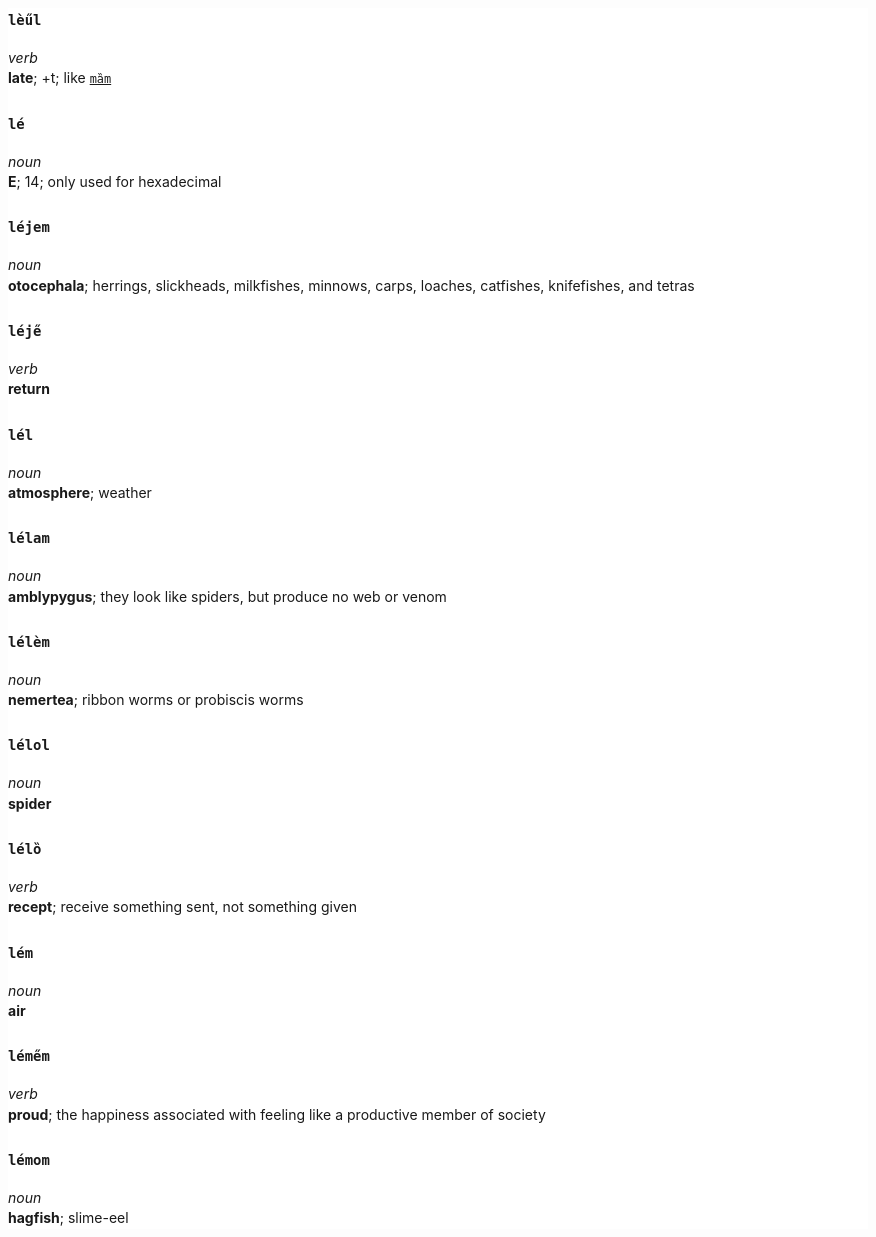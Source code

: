 ### `lèűl`
_verb_  
	**late**; +t; like [`mȁm`](#mȁm)

### `lé`
_noun_  
	**E**; 14; only used for hexadecimal

### `léjem`
_noun_  
	**otocephala**; herrings, slickheads, milkfishes, minnows, carps, loaches, catfishes, knifefishes, and tetras

### `léje̋`
_verb_  
	**return**

### `lél`
_noun_  
	**atmosphere**; weather

### `lélam`
_noun_  
	**amblypygus**; they look like spiders, but produce no web or venom

### `lélèm`
_noun_  
	**nemertea**; ribbon worms or probiscis worms

### `lélol`
_noun_  
	**spider**

### `lélȍ`
_verb_  
	**recept**; receive something sent, not something given

### `lém`
_noun_  
	**air**

### `léme̋m`
_verb_  
	**proud**; the happiness associated with feeling like a productive member of society

### `lémom`
_noun_  
	**hagfish**; slime-eel
